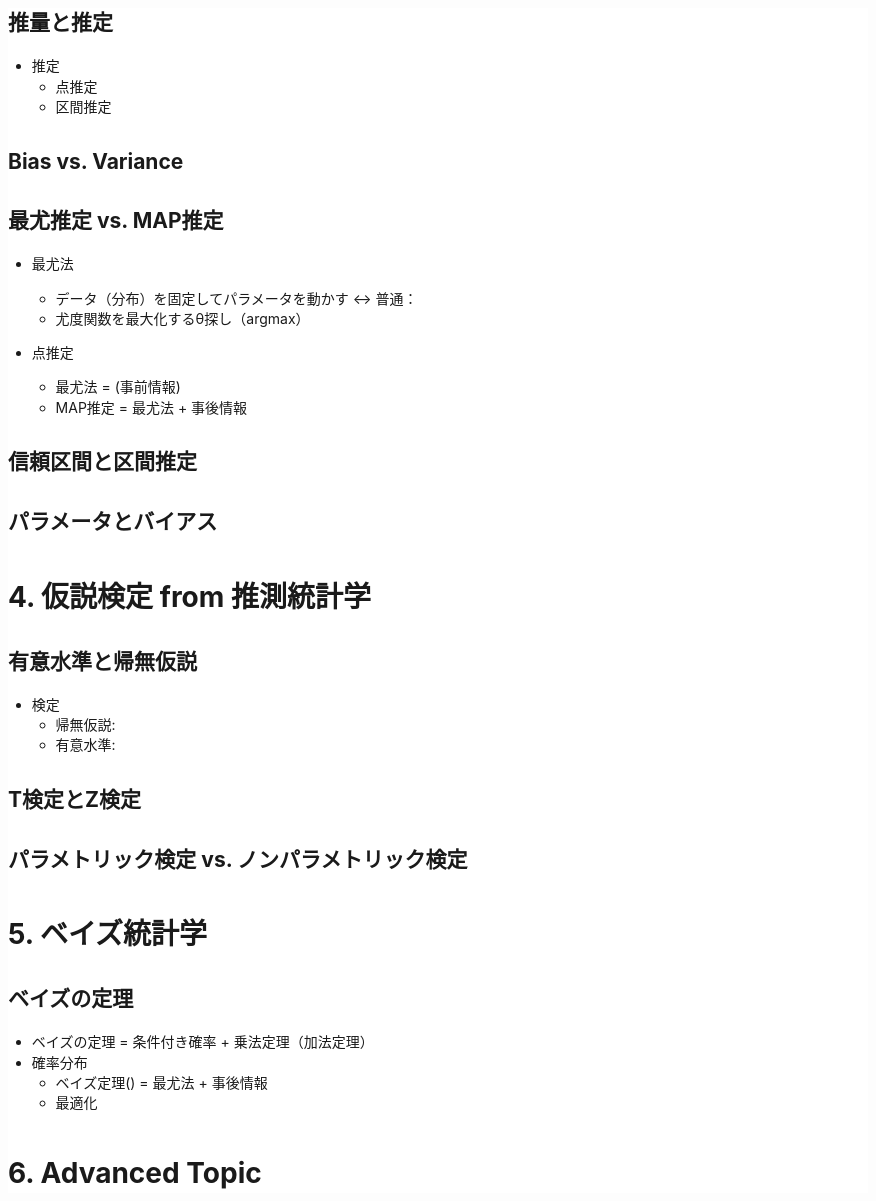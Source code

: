 ## 推量と推定

- 推定
	- 点推定
	- 区間推定

## Bias vs. Variance
## 最尤推定 vs. MAP推定

- 最尤法
	- データ（分布）を固定してパラメータを動かす <-> 普通：
	- 尤度関数を最大化するθ探し（argmax）

- 点推定
	- 最尤法 = (事前情報)
	- MAP推定 = 最尤法 + 事後情報

## 信頼区間と区間推定
## パラメータとバイアス


# 4. 仮説検定 from 推測統計学

## 有意水準と帰無仮説

- 検定
	- 帰無仮説:
	- 有意水準:

## T検定とZ検定
## パラメトリック検定 vs. ノンパラメトリック検定


# 5. ベイズ統計学

## ベイズの定理

- ベイズの定理 = 条件付き確率 + 乗法定理（加法定理）
- 確率分布
	- ベイズ定理() = 最尤法 + 事後情報
	- 最適化

# 6. Advanced Topic
